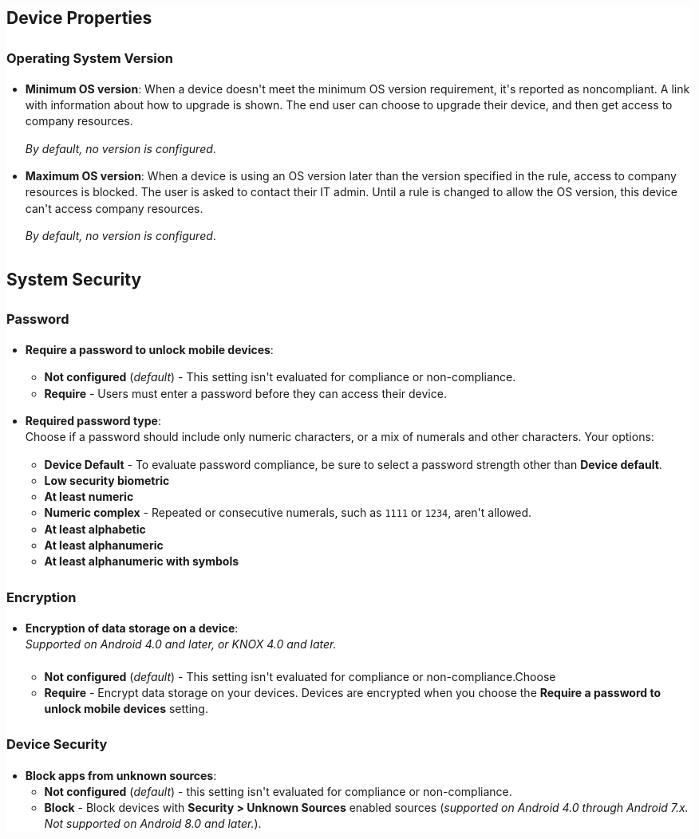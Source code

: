 ## Device Properties

### Operating System Version 

- **Minimum OS version**: When a device doesn't meet the minimum OS version requirement, it's reported as noncompliant. A link with information about how to upgrade is shown. The end user can choose to upgrade their device, and then get access to company resources.

   *By default, no version is configured*.

- **Maximum OS version**: When a device is using an OS version later than the version specified in the rule, access to company resources is blocked. The user is asked to contact their IT admin. Until a rule is changed to allow the OS version, this device can't access company resources.

  *By default, no version is configured*.

## System Security

### Password


- **Require a password to unlock mobile devices**: 
  - **Not configured** (*default*) - This setting isn't evaluated for compliance or non-compliance.
  - **Require** - Users must enter a password before they can access their device.  

- **Required password type**:  
  Choose if a password should include only numeric characters, or a mix of numerals and other characters. Your options:
  - **Device Default** - To evaluate password compliance, be sure to select a password strength other than **Device default**.
  - **Low security biometric**
  - **At least numeric** 
  - **Numeric complex** - Repeated or consecutive numerals, such as `1111` or `1234`, aren't allowed.
  - **At least alphabetic** 
  - **At least alphanumeric**
  - **At least alphanumeric with symbols**


### Encryption

- **Encryption of data storage on a device**:  
  *Supported on Android 4.0 and later, or KNOX 4.0 and later.*  
  <br>
  - **Not configured** (*default*) - This setting isn't evaluated for compliance or non-compliance.Choose 
  - **Require** - Encrypt data storage on your devices. Devices are encrypted when you choose the **Require a password to unlock mobile devices** setting.  

### Device Security

- **Block apps from unknown sources**:  
  - **Not configured** (*default*) - this setting isn't evaluated for compliance or non-compliance.
  - **Block** - Block devices with **Security > Unknown Sources** enabled sources (*supported on Android 4.0 through Android 7.x. Not supported on Android 8.0 and later.*).  
